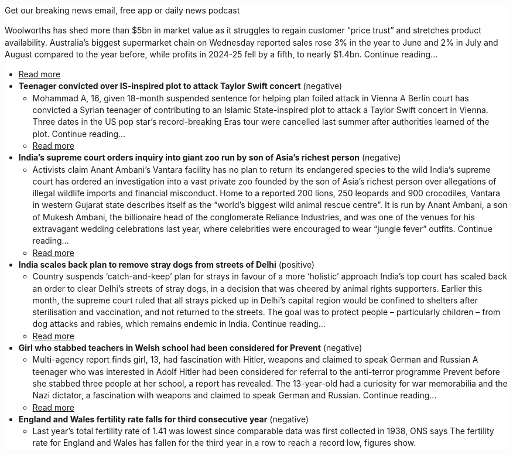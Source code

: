 Get our breaking news email, free app or daily news podcast

Woolworths has shed more than $5bn in market value as it struggles to regain customer “price trust” and stretches product availability.
Australia’s biggest supermarket chain on Wednesday reported sales rose 3% in the year to June and 2% in July and August compared to the year before, while profits in 2024-25 fell by a fifth, to nearly $1.4bn.
 Continue reading...
  - [Read more](https://www.theguardian.com/business/2025/aug/27/woolworths-coles-results-market-value)
- **Teenager convicted over IS-inspired plot to attack Taylor Swift concert** (negative)
  - Mohammad A, 16, given 18-month suspended sentence for helping plan foiled attack in Vienna
A Berlin court has convicted a Syrian teenager of contributing to an Islamic State-inspired plot to attack a Taylor Swift concert in Vienna.
Three dates in the US pop star’s record-breaking Eras tour were cancelled last summer after authorities learned of the plot.
 Continue reading...
  - [Read more](https://www.theguardian.com/music/2025/aug/26/teenager-took-part-in-terror-plot-to-attack-taylor-swift-concert-court-finds)
- **India’s supreme court orders inquiry into giant zoo run by son of Asia’s richest person** (negative)
  - Activists claim Anant Ambani’s Vantara facility has no plan to return its endangered species to the wild
India’s supreme court has ordered an investigation into a vast private zoo founded by the son of Asia’s richest person over allegations of illegal wildlife imports and financial misconduct.
Home to a reported 200 lions, 250 leopards and 900 crocodiles, Vantara in western Gujarat state describes itself as the “world’s biggest wild animal rescue centre”. It is run by Anant Ambani, a son of Mukesh Ambani, the billionaire head of the conglomerate Reliance Industries, and was one of the venues for his extravagant wedding celebrations last year, where celebrities were encouraged to wear “jungle fever” outfits.
 Continue reading...
  - [Read more](https://www.theguardian.com/world/2025/aug/26/india-supreme-court-giant-zoo-son-asia-richest-person-vantara)
- **India scales back plan to remove stray dogs from streets of Delhi** (positive)
  - Country suspends ‘catch-and-keep’ plan for strays in favour of a more ‘holistic’ approach
India’s top court has scaled back an order to clear Delhi’s streets of stray dogs, in a decision that was cheered by animal rights supporters.
Earlier this month, the supreme court ruled that all strays picked up in Delhi’s capital region would be confined to shelters after sterilisation and vaccination, and not returned to the streets. The goal was to protect people – particularly children – from dog attacks and rabies, which remains endemic in India.
 Continue reading...
  - [Read more](https://www.theguardian.com/world/2025/aug/22/india-scales-back-plan-remove-stray-dogs-streets-delhi)
- **Girl who stabbed teachers in Welsh school had been considered for Prevent** (negative)
  - Multi-agency report finds girl, 13, had fascination with Hitler, weapons and claimed to speak German and Russian
A teenager who was interested in Adolf Hitler had been considered for referral to the anti-terror programme Prevent before she stabbed three people at her school, a report has revealed.
The 13-year-old had a curiosity for war memorabilia and the Nazi dictator, a fascination with weapons and claimed to speak German and Russian.
 Continue reading...
  - [Read more](https://www.theguardian.com/uk-news/2025/aug/27/girl-stabbed-teachers-welsh-school-considered-prevent)
- **England and Wales fertility rate falls for third consecutive year** (negative)
  - Last year’s total fertility rate of 1.41 was lowest since comparable data was first collected in 1938, ONS says
The fertility rate for England and Wales has fallen for the third year in a row to reach a record low, figures show.

